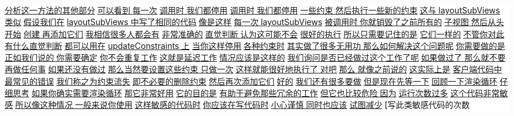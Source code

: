 [分析这一方法的其他部分](https://developer.apple.com/videos/wwdc2018/videos/play/wwdc2018/220/?time=534) [可以看到 每一次](https://developer.apple.com/videos/wwdc2018/videos/play/wwdc2018/220/?time=536) [调用时 我们都停用](https://developer.apple.com/videos/wwdc2018/videos/play/wwdc2018/220/?time=539) [调用时 我们都停用](https://developer.apple.com/videos/wwdc2018/videos/play/wwdc2018/220/?time=539) [一些约束 然后执行一些新的约束](https://developer.apple.com/videos/wwdc2018/videos/play/wwdc2018/220/?time=541) [这与 layoutSubViews 类似](https://developer.apple.com/videos/wwdc2018/videos/play/wwdc2018/220/?time=545) [假设我们在](https://developer.apple.com/videos/wwdc2018/videos/play/wwdc2018/220/?time=547) [layoutSubViews 中写了相同的代码](https://developer.apple.com/videos/wwdc2018/videos/play/wwdc2018/220/?time=549) [像是这样](https://developer.apple.com/videos/wwdc2018/videos/play/wwdc2018/220/?time=551) [每一次 layoutSubViews](https://developer.apple.com/videos/wwdc2018/videos/play/wwdc2018/220/?time=554) [被调用时 你就销毁了之前所有的](https://developer.apple.com/videos/wwdc2018/videos/play/wwdc2018/220/?time=556) [子视图 然后从头开始](https://developer.apple.com/videos/wwdc2018/videos/play/wwdc2018/220/?time=558) [创建 再添加它们](https://developer.apple.com/videos/wwdc2018/videos/play/wwdc2018/220/?time=560) [我相信很多人都会有](https://developer.apple.com/videos/wwdc2018/videos/play/wwdc2018/220/?time=563) [非常准确的](https://developer.apple.com/videos/wwdc2018/videos/play/wwdc2018/220/?time=565) [直觉判断 认为这可能不会](https://developer.apple.com/videos/wwdc2018/videos/play/wwdc2018/220/?time=566) [很好的执行](https://developer.apple.com/videos/wwdc2018/videos/play/wwdc2018/220/?time=567) [所以只需要记住的是](https://developer.apple.com/videos/wwdc2018/videos/play/wwdc2018/220/?time=569) [它们一样的](https://developer.apple.com/videos/wwdc2018/videos/play/wwdc2018/220/?time=571) [不管你对此有什么直觉判断](https://developer.apple.com/videos/wwdc2018/videos/play/wwdc2018/220/?time=573) [都可以用在](https://developer.apple.com/videos/wwdc2018/videos/play/wwdc2018/220/?time=574) [updateConstraints 上](https://developer.apple.com/videos/wwdc2018/videos/play/wwdc2018/220/?time=576) [当你这样停用](https://developer.apple.com/videos/wwdc2018/videos/play/wwdc2018/220/?time=578) [各种约束时](https://developer.apple.com/videos/wwdc2018/videos/play/wwdc2018/220/?time=579) [其实做了很多无用功 那么如何解决这个问题呢](https://developer.apple.com/videos/wwdc2018/videos/play/wwdc2018/220/?time=580) [你需要做的是](https://developer.apple.com/videos/wwdc2018/videos/play/wwdc2018/220/?time=583) [正如我们说的 你需要确定](https://developer.apple.com/videos/wwdc2018/videos/play/wwdc2018/220/?time=586) [你不会重复工作](https://developer.apple.com/videos/wwdc2018/videos/play/wwdc2018/220/?time=587) [这就是延迟工作](https://developer.apple.com/videos/wwdc2018/videos/play/wwdc2018/220/?time=589) [情况应该是这样的](https://developer.apple.com/videos/wwdc2018/videos/play/wwdc2018/220/?time=591) [我们询问是否已经做过这个工作了呢](https://developer.apple.com/videos/wwdc2018/videos/play/wwdc2018/220/?time=593) [如果做过了 那么就不要再做任何事](https://developer.apple.com/videos/wwdc2018/videos/play/wwdc2018/220/?time=595) [如果还没有做过](https://developer.apple.com/videos/wwdc2018/videos/play/wwdc2018/220/?time=597) [那么当然要设置这些约束 只做一次](https://developer.apple.com/videos/wwdc2018/videos/play/wwdc2018/220/?time=598) [这样就能很好地执行了 对吧](https://developer.apple.com/videos/wwdc2018/videos/play/wwdc2018/220/?time=600) [那么 就像之前说的](https://developer.apple.com/videos/wwdc2018/videos/play/wwdc2018/220/?time=604) [这实际上是](https://developer.apple.com/videos/wwdc2018/videos/play/wwdc2018/220/?time=605) [客户端代码中最常见的错误](https://developer.apple.com/videos/wwdc2018/videos/play/wwdc2018/220/?time=607) [我们称之为约束流失](https://developer.apple.com/videos/wwdc2018/videos/play/wwdc2018/220/?time=609) [即不必要的删除约束](https://developer.apple.com/videos/wwdc2018/videos/play/wwdc2018/220/?time=612) [然后再次添加它们](https://developer.apple.com/videos/wwdc2018/videos/play/wwdc2018/220/?time=614) [好的](https://developer.apple.com/videos/wwdc2018/videos/play/wwdc2018/220/?time=616) [我们还有很多要做](https://developer.apple.com/videos/wwdc2018/videos/play/wwdc2018/220/?time=617) [但是现在先等一下](https://developer.apple.com/videos/wwdc2018/videos/play/wwdc2018/220/?time=619) [回顾一下渲染循环](https://developer.apple.com/videos/wwdc2018/videos/play/wwdc2018/220/?time=621) [仔细思考](https://developer.apple.com/videos/wwdc2018/videos/play/wwdc2018/220/?time=622) [如果你确实需要渲染循环](https://developer.apple.com/videos/wwdc2018/videos/play/wwdc2018/220/?time=624) [那它非常好用](https://developer.apple.com/videos/wwdc2018/videos/play/wwdc2018/220/?time=626) [它的目的是](https://developer.apple.com/videos/wwdc2018/videos/play/wwdc2018/220/?time=627) [有助于避免那些冗余的工作](https://developer.apple.com/videos/wwdc2018/videos/play/wwdc2018/220/?time=629) [但它也比较危险 因为](https://developer.apple.com/videos/wwdc2018/videos/play/wwdc2018/220/?time=632) [运行次数过多](https://developer.apple.com/videos/wwdc2018/videos/play/wwdc2018/220/?time=634) [这个代码非常敏感](https://developer.apple.com/videos/wwdc2018/videos/play/wwdc2018/220/?time=635) [所以像这种情况 一般来说你使用](https://developer.apple.com/videos/wwdc2018/videos/play/wwdc2018/220/?time=638) [这样敏感的代码时](https://developer.apple.com/videos/wwdc2018/videos/play/wwdc2018/220/?time=641) [你应该在写代码时](https://developer.apple.com/videos/wwdc2018/videos/play/wwdc2018/220/?time=643) [小心谨慎 同时也应该](https://developer.apple.com/videos/wwdc2018/videos/play/wwdc2018/220/?time=644) [试图减少](https://developer.apple.com/videos/wwdc2018/videos/play/wwdc2018/220/?time=645) [写此类敏感代码的次数
